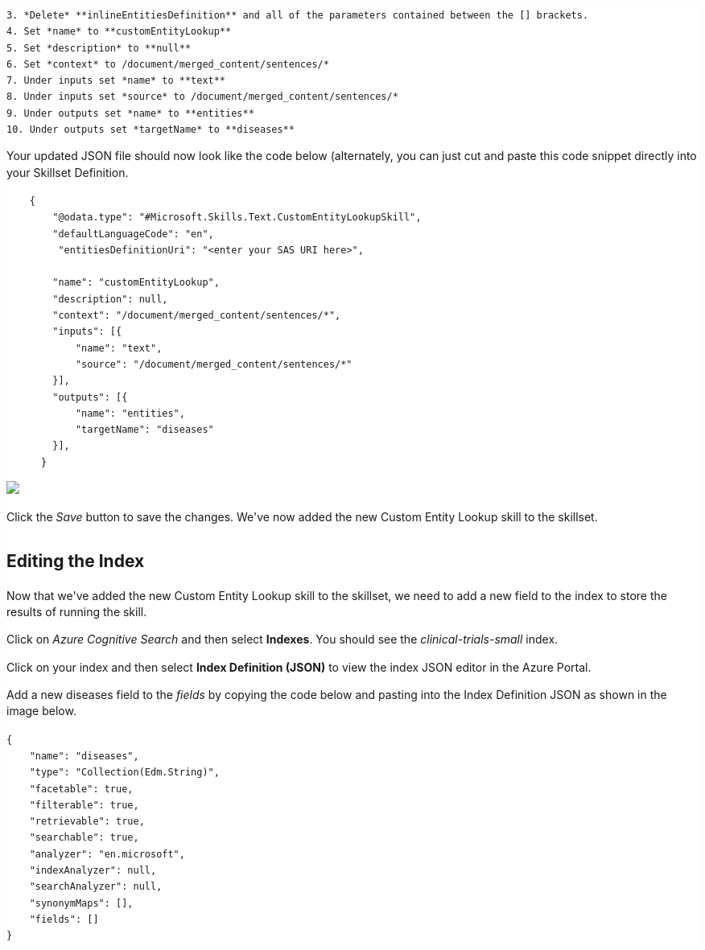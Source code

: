     3. *Delete* **inlineEntitiesDefinition** and all of the parameters contained between the [] brackets.
    4. Set *name* to **customEntityLookup**
    5. Set *description* to **null**
    6. Set *context* to /document/merged_content/sentences/*
    7. Under inputs set *name* to **text**
    8. Under inputs set *source* to /document/merged_content/sentences/*
    9. Under outputs set *name* to **entities**
    10. Under outputs set *targetName* to **diseases**

Your updated JSON file should now look like the code below (alternately,  you can just cut and paste this code snippet directly into your Skillset Definition.


```
    {
        "@odata.type": "#Microsoft.Skills.Text.CustomEntityLookupSkill",
        "defaultLanguageCode": "en",
         "entitiesDefinitionUri": "<enter your SAS URI here>",
         
        "name": "customEntityLookup",
        "description": null,
        "context": "/document/merged_content/sentences/*",
        "inputs": [{
            "name": "text",
            "source": "/document/merged_content/sentences/*"
        }],
        "outputs": [{
            "name": "entities",
            "targetName": "diseases"
        }],
      }
```

![](images/AddCustomEntityLookupSkill.png)

Click the *Save* button to save the changes. We've now added the new Custom Entity Lookup skill to the skillset.

## Editing the Index

Now that we've added the new Custom Entity Lookup skill to the skillset, we need to add a new field to the index to store the results of running the skill.  

Click on *Azure Cognitive Search* and then select **Indexes**.  You should see the *clinical-trials-small* index.

Click on your index and then select **Index Definition (JSON)** to view the index JSON editor in the Azure Portal.  

Add a new diseases field to the *fields* by copying the code below and pasting into the Index Definition JSON as shown in the image below.

```
{
    "name": "diseases",
    "type": "Collection(Edm.String)",
    "facetable": true,
    "filterable": true,
    "retrievable": true,
    "searchable": true,
    "analyzer": "en.microsoft",
    "indexAnalyzer": null,
    "searchAnalyzer": null,
    "synonymMaps": [],
    "fields": []
}
```